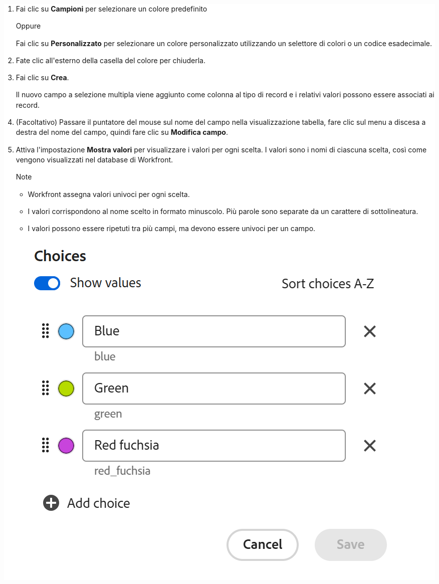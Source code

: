 1. Fai clic su **Campioni** per selezionare un colore predefinito

   Oppure

   Fai clic su **Personalizzato** per selezionare un colore personalizzato utilizzando un selettore di colori o un codice esadecimale.
1. Fate clic all&#39;esterno della casella del colore per chiuderla.
1. Fai clic su **Crea**.

   Il nuovo campo a selezione multipla viene aggiunto come colonna al tipo di record e i relativi valori possono essere associati ai record.

1. <span class="preview">(Facoltativo) Passare il puntatore del mouse sul nome del campo nella visualizzazione tabella, fare clic sul menu a discesa a destra del nome del campo, quindi fare clic su **Modifica campo**.</span>
1. <span class="preview">Attiva l&#39;impostazione **Mostra valori** per visualizzare i valori per ogni scelta. I valori sono i nomi di ciascuna scelta, così come vengono visualizzati nel database di Workfront. </span>

   >[!NOTE]
   >
   >* <span class="preview">Workfront assegna valori univoci per ogni scelta. </span>
   >
   >* <span class="preview">I valori corrispondono al nome scelto in formato minuscolo. Più parole sono separate da un carattere di sottolineatura. </span>
   >
   >* <span class="preview">I valori possono essere ripetuti tra più campi, ma devono essere univoci per un campo.</span>
   >
   ><span class="preview"> ![Mostra/Nascondi valore](assets/show-values-toggle-and-choices-with-values.png)</span>
